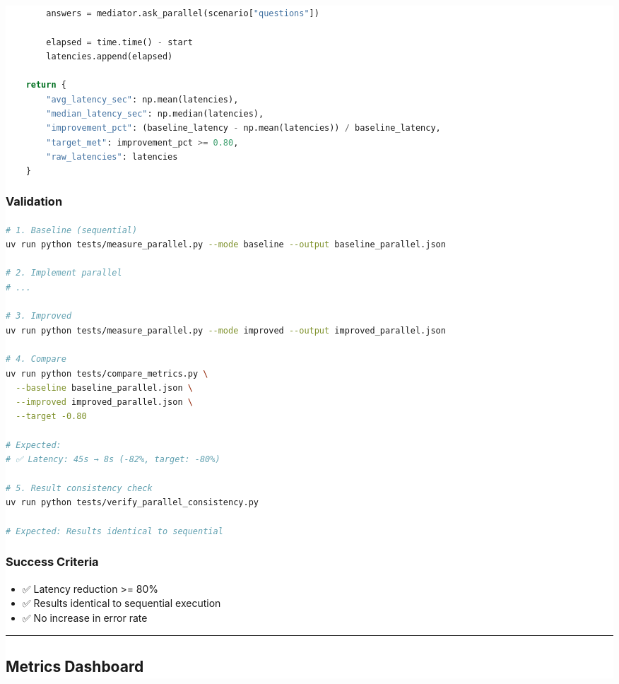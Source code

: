 ```python
        answers = mediator.ask_parallel(scenario["questions"])

        elapsed = time.time() - start
        latencies.append(elapsed)

    return {
        "avg_latency_sec": np.mean(latencies),
        "median_latency_sec": np.median(latencies),
        "improvement_pct": (baseline_latency - np.mean(latencies)) / baseline_latency,
        "target_met": improvement_pct >= 0.80,
        "raw_latencies": latencies
    }
```

### Validation

```bash
# 1. Baseline (sequential)
uv run python tests/measure_parallel.py --mode baseline --output baseline_parallel.json

# 2. Implement parallel
# ...

# 3. Improved
uv run python tests/measure_parallel.py --mode improved --output improved_parallel.json

# 4. Compare
uv run python tests/compare_metrics.py \
  --baseline baseline_parallel.json \
  --improved improved_parallel.json \
  --target -0.80

# Expected:
# ✅ Latency: 45s → 8s (-82%, target: -80%)

# 5. Result consistency check
uv run python tests/verify_parallel_consistency.py

# Expected: Results identical to sequential
```

### Success Criteria

- ✅ Latency reduction >= 80%
- ✅ Results identical to sequential execution
- ✅ No increase in error rate

---

## Metrics Dashboard
